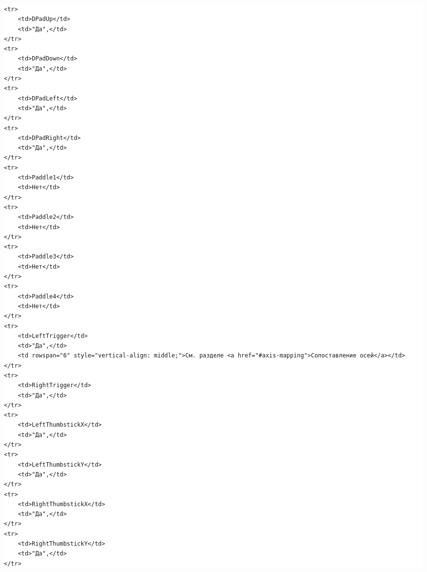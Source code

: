     <tr>
        <td>DPadUp</td>
        <td>"Да",</td>
    </tr>
    <tr>
        <td>DPadDown</td>
        <td>"Да",</td>
    </tr>
    <tr>
        <td>DPadLeft</td>
        <td>"Да",</td>
    </tr>
    <tr>
        <td>DPadRight</td>
        <td>"Да",</td>
    </tr>
    <tr>
        <td>Paddle1</td>
        <td>Нет</td>
    </tr>
    <tr>
        <td>Paddle2</td>
        <td>Нет</td>
    </tr>
    <tr>
        <td>Paddle3</td>
        <td>Нет</td>
    </tr>
    <tr>
        <td>Paddle4</td>
        <td>Нет</td>
    </tr>
    <tr>
        <td>LeftTrigger</td>
        <td>"Да",</td>
        <td rowspan="6" style="vertical-align: middle;">См. разделе <a href="#axis-mapping">Сопоставление осей</a></td>
    </tr>
    <tr>
        <td>RightTrigger</td>
        <td>"Да",</td>
    </tr>
    <tr>
        <td>LeftThumbstickX</td>
        <td>"Да",</td>
    </tr>
    <tr>
        <td>LeftThumbstickY</td>
        <td>"Да",</td>
    </tr>
    <tr>
        <td>RightThumbstickX</td>
        <td>"Да",</td>
    </tr>
    <tr>
        <td>RightThumbstickY</td>
        <td>"Да",</td>
    </tr>
</table>
